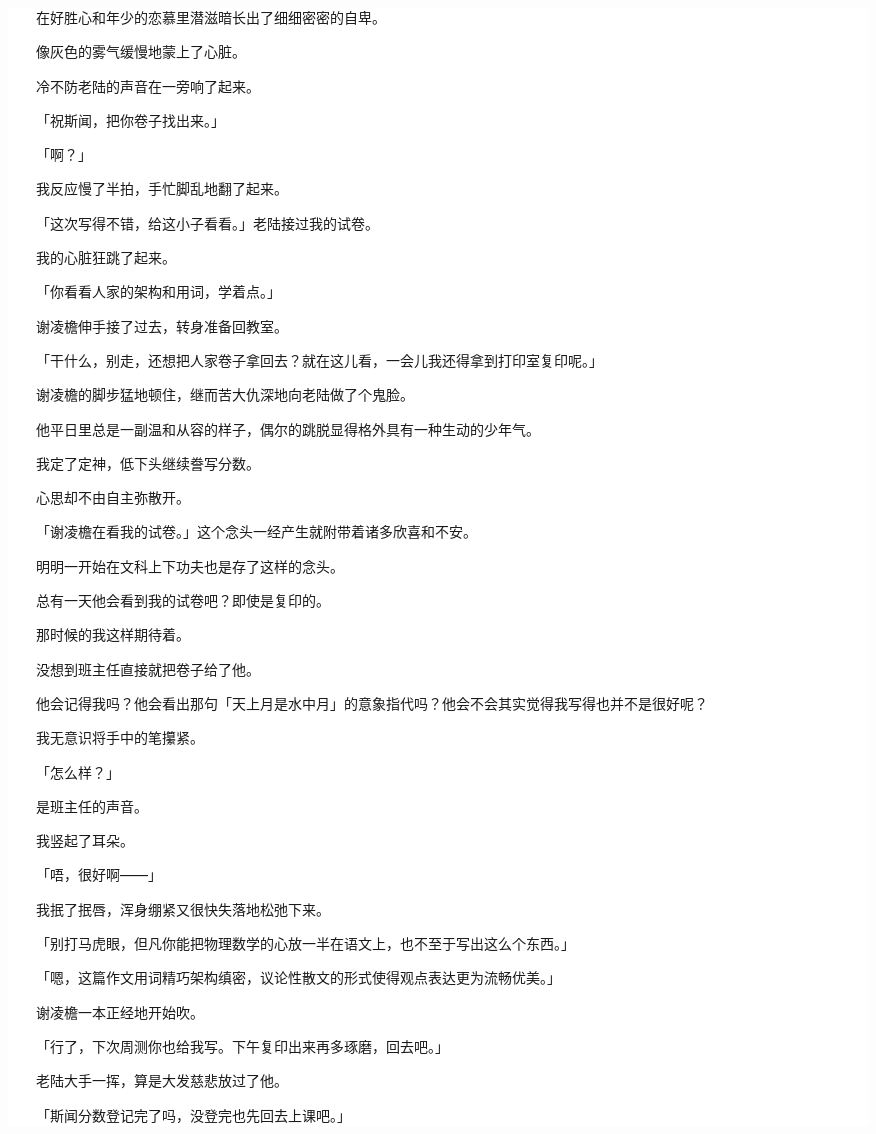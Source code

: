 &emsp;&emsp;在好胜心和年少的恋慕里潜滋暗长出了细细密密的自卑。  
  
&emsp;&emsp;像灰色的雾气缓慢地蒙上了心脏。  
  
&emsp;&emsp;冷不防老陆的声音在一旁响了起来。  
  
&emsp;&emsp;「祝斯闻，把你卷子找出来。」  
  
&emsp;&emsp;「啊？」  
  
&emsp;&emsp;我反应慢了半拍，手忙脚乱地翻了起来。  
  
&emsp;&emsp;「这次写得不错，给这小子看看。」老陆接过我的试卷。  
  
&emsp;&emsp;我的心脏狂跳了起来。  
  
&emsp;&emsp;「你看看人家的架构和用词，学着点。」  
  
&emsp;&emsp;谢凌檐伸手接了过去，转身准备回教室。  
  
&emsp;&emsp;「干什么，别走，还想把人家卷子拿回去？就在这儿看，一会儿我还得拿到打印室复印呢。」  
  
&emsp;&emsp;谢凌檐的脚步猛地顿住，继而苦大仇深地向老陆做了个鬼脸。  
  
&emsp;&emsp;他平日里总是一副温和从容的样子，偶尔的跳脱显得格外具有一种生动的少年气。  
  
&emsp;&emsp;我定了定神，低下头继续誊写分数。  
  
&emsp;&emsp;心思却不由自主弥散开。  
  
&emsp;&emsp;「谢凌檐在看我的试卷。」这个念头一经产生就附带着诸多欣喜和不安。  
  
&emsp;&emsp;明明一开始在文科上下功夫也是存了这样的念头。  
  
&emsp;&emsp;总有一天他会看到我的试卷吧？即使是复印的。  
  
&emsp;&emsp;那时候的我这样期待着。  
  
&emsp;&emsp;没想到班主任直接就把卷子给了他。  
  
&emsp;&emsp;他会记得我吗？他会看出那句「天上月是水中月」的意象指代吗？他会不会其实觉得我写得也并不是很好呢？  
  
&emsp;&emsp;我无意识将手中的笔攥紧。  
  
&emsp;&emsp;「怎么样？」  
  
&emsp;&emsp;是班主任的声音。  
  
&emsp;&emsp;我竖起了耳朵。  
  
&emsp;&emsp;「唔，很好啊——」  
  
&emsp;&emsp;我抿了抿唇，浑身绷紧又很快失落地松弛下来。  
  
&emsp;&emsp;「别打马虎眼，但凡你能把物理数学的心放一半在语文上，也不至于写出这么个东西。」  
  
&emsp;&emsp;「嗯，这篇作文用词精巧架构缜密，议论性散文的形式使得观点表达更为流畅优美。」  
  
&emsp;&emsp;谢凌檐一本正经地开始吹。  
  
&emsp;&emsp;「行了，下次周测你也给我写。下午复印出来再多琢磨，回去吧。」  
  
&emsp;&emsp;老陆大手一挥，算是大发慈悲放过了他。  
  
&emsp;&emsp;「斯闻分数登记完了吗，没登完也先回去上课吧。」  
  
